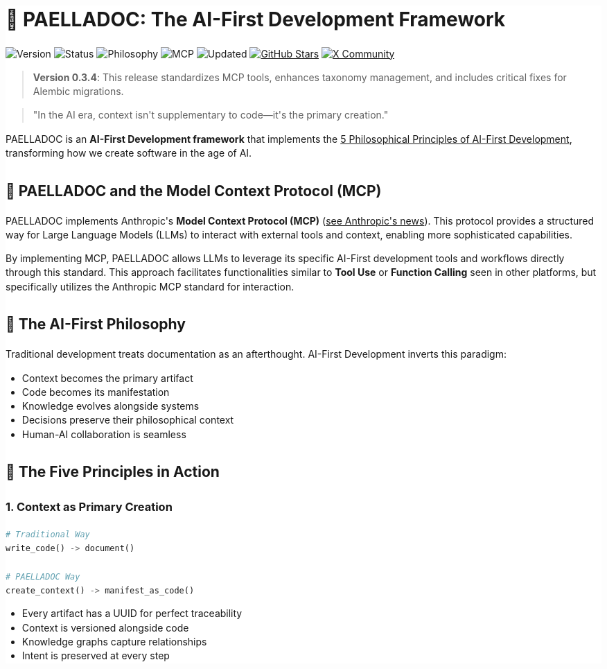 # 🧠 PAELLADOC: The AI-First Development Framework

![Version](https://img.shields.io/badge/version-0.3.4-blue.svg)
![Status](https://img.shields.io/badge/status-active-success.svg)
![Philosophy](https://img.shields.io/badge/philosophy-AI--First-purple.svg)
![MCP](https://img.shields.io/badge/type-MCP-orange.svg)
![Updated](https://img.shields.io/badge/updated-2024--08--17-brightgreen.svg)
[![GitHub Stars](https://img.shields.io/github/stars/jlcases/paelladoc?style=social)](https://github.com/jlcases/paelladoc)
[![X Community](https://img.shields.io/badge/X%20Community-PAellaDOC-blue)](https://x.com/i/communities/1907494161458090406)

> **Version 0.3.4**: This release standardizes MCP tools, enhances taxonomy management, and includes critical fixes for Alembic migrations.

> "In the AI era, context isn't supplementary to code—it's the primary creation."

PAELLADOC is an **AI-First Development framework** that implements the [5 Philosophical Principles of AI-First Development](https://paelladoc.com/blog/ai-first-development-principles/), transforming how we create software in the age of AI.

## 🎯 PAELLADOC and the Model Context Protocol (MCP)

PAELLADOC implements Anthropic's **Model Context Protocol (MCP)** ([see Anthropic's news](https://www.anthropic.com/news/model-context-protocol)). This protocol provides a structured way for Large Language Models (LLMs) to interact with external tools and context, enabling more sophisticated capabilities.

By implementing MCP, PAELLADOC allows LLMs to leverage its specific AI-First development tools and workflows directly through this standard. This approach facilitates functionalities similar to **Tool Use** or **Function Calling** seen in other platforms, but specifically utilizes the Anthropic MCP standard for interaction.

## 🎯 The AI-First Philosophy

Traditional development treats documentation as an afterthought. AI-First Development inverts this paradigm:
- Context becomes the primary artifact
- Code becomes its manifestation
- Knowledge evolves alongside systems
- Decisions preserve their philosophical context
- Human-AI collaboration is seamless

## 🧠 The Five Principles in Action

### 1. Context as Primary Creation
```python
# Traditional Way
write_code() -> document()

# PAELLADOC Way
create_context() -> manifest_as_code()
```
- Every artifact has a UUID for perfect traceability
- Context is versioned alongside code
- Knowledge graphs capture relationships
- Intent is preserved at every step
